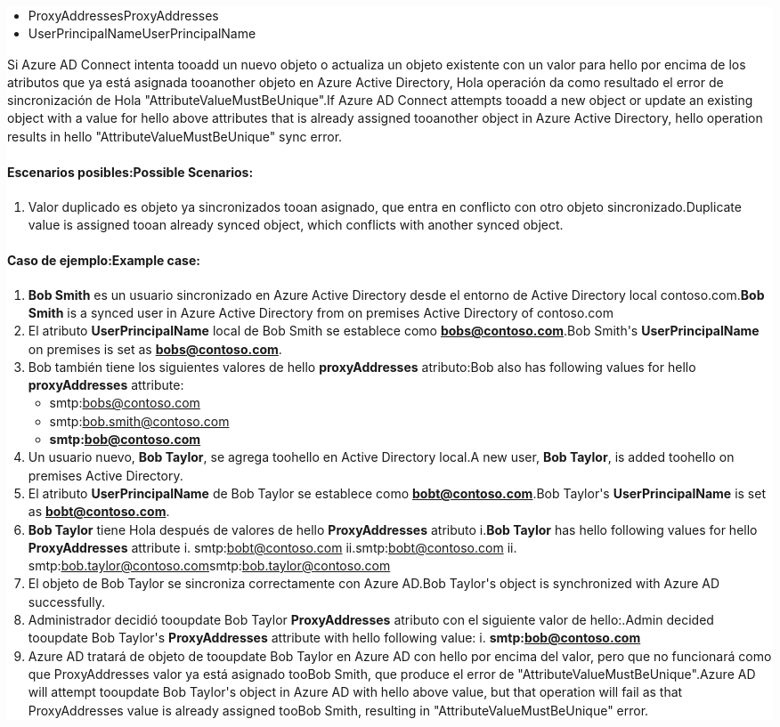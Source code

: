
* <span data-ttu-id="38546-224">ProxyAddresses</span><span class="sxs-lookup"><span data-stu-id="38546-224">ProxyAddresses</span></span>
* <span data-ttu-id="38546-225">UserPrincipalName</span><span class="sxs-lookup"><span data-stu-id="38546-225">UserPrincipalName</span></span>

<span data-ttu-id="38546-226">Si Azure AD Connect intenta tooadd un nuevo objeto o actualiza un objeto existente con un valor para hello por encima de los atributos que ya está asignada tooanother objeto en Azure Active Directory, Hola operación da como resultado el error de sincronización de Hola "AttributeValueMustBeUnique".</span><span class="sxs-lookup"><span data-stu-id="38546-226">If Azure AD Connect attempts tooadd a new object or update an existing object with a value for hello above attributes that is already assigned tooanother object in Azure Active Directory, hello operation results in hello "AttributeValueMustBeUnique" sync error.</span></span>

#### <a name="possible-scenarios"></a><span data-ttu-id="38546-227">Escenarios posibles:</span><span class="sxs-lookup"><span data-stu-id="38546-227">Possible Scenarios:</span></span>
1. <span data-ttu-id="38546-228">Valor duplicado es objeto ya sincronizados tooan asignado, que entra en conflicto con otro objeto sincronizado.</span><span class="sxs-lookup"><span data-stu-id="38546-228">Duplicate value is assigned tooan already synced object, which conflicts with another synced object.</span></span>

#### <a name="example-case"></a><span data-ttu-id="38546-229">Caso de ejemplo:</span><span class="sxs-lookup"><span data-stu-id="38546-229">Example case:</span></span>
1. <span data-ttu-id="38546-230">**Bob Smith** es un usuario sincronizado en Azure Active Directory desde el entorno de Active Directory local contoso.com.</span><span class="sxs-lookup"><span data-stu-id="38546-230">**Bob Smith** is a synced user in Azure Active Directory from on premises Active Directory of contoso.com</span></span>
2. <span data-ttu-id="38546-231">El atributo **UserPrincipalName** local de Bob Smith se establece como **bobs@contoso.com**.</span><span class="sxs-lookup"><span data-stu-id="38546-231">Bob Smith's **UserPrincipalName** on premises is set as **bobs@contoso.com**.</span></span>
3. <span data-ttu-id="38546-232">Bob también tiene los siguientes valores de hello **proxyAddresses** atributo:</span><span class="sxs-lookup"><span data-stu-id="38546-232">Bob also has following values for hello **proxyAddresses** attribute:</span></span>
   * smtp:bobs@contoso.com
   * smtp:bob.smith@contoso.com
   * **smtp:bob@contoso.com**
4. <span data-ttu-id="38546-233">Un usuario nuevo, **Bob Taylor**, se agrega toohello en Active Directory local.</span><span class="sxs-lookup"><span data-stu-id="38546-233">A new user, **Bob Taylor**, is added toohello on premises Active Directory.</span></span>
5. <span data-ttu-id="38546-234">El atributo **UserPrincipalName** de Bob Taylor se establece como **bobt@contoso.com**.</span><span class="sxs-lookup"><span data-stu-id="38546-234">Bob Taylor's **UserPrincipalName** is set as **bobt@contoso.com**.</span></span>
6. <span data-ttu-id="38546-235">**Bob Taylor** tiene Hola después de valores de hello **ProxyAddresses** atributo i.</span><span class="sxs-lookup"><span data-stu-id="38546-235">**Bob Taylor** has hello following values for hello **ProxyAddresses** attribute i.</span></span> <span data-ttu-id="38546-236">smtp:bobt@contoso.com ii.</span><span class="sxs-lookup"><span data-stu-id="38546-236">smtp:bobt@contoso.com ii.</span></span> <span data-ttu-id="38546-237">smtp:bob.taylor@contoso.com</span><span class="sxs-lookup"><span data-stu-id="38546-237">smtp:bob.taylor@contoso.com</span></span>
7. <span data-ttu-id="38546-238">El objeto de Bob Taylor se sincroniza correctamente con Azure AD.</span><span class="sxs-lookup"><span data-stu-id="38546-238">Bob Taylor's object is synchronized with Azure AD successfully.</span></span>
8. <span data-ttu-id="38546-239">Administrador decidió tooupdate Bob Taylor **ProxyAddresses** atributo con el siguiente valor de hello:.</span><span class="sxs-lookup"><span data-stu-id="38546-239">Admin decided tooupdate Bob Taylor's **ProxyAddresses** attribute with hello following value: i.</span></span> **smtp:bob@contoso.com**
9. <span data-ttu-id="38546-240">Azure AD tratará de objeto de tooupdate Bob Taylor en Azure AD con hello por encima del valor, pero que no funcionará como que ProxyAddresses valor ya está asignado tooBob Smith, que produce el error de "AttributeValueMustBeUnique".</span><span class="sxs-lookup"><span data-stu-id="38546-240">Azure AD will attempt tooupdate Bob Taylor's object in Azure AD with hello above value, but that operation will fail as that ProxyAddresses value is already assigned tooBob Smith, resulting in "AttributeValueMustBeUnique" error.</span></span>
